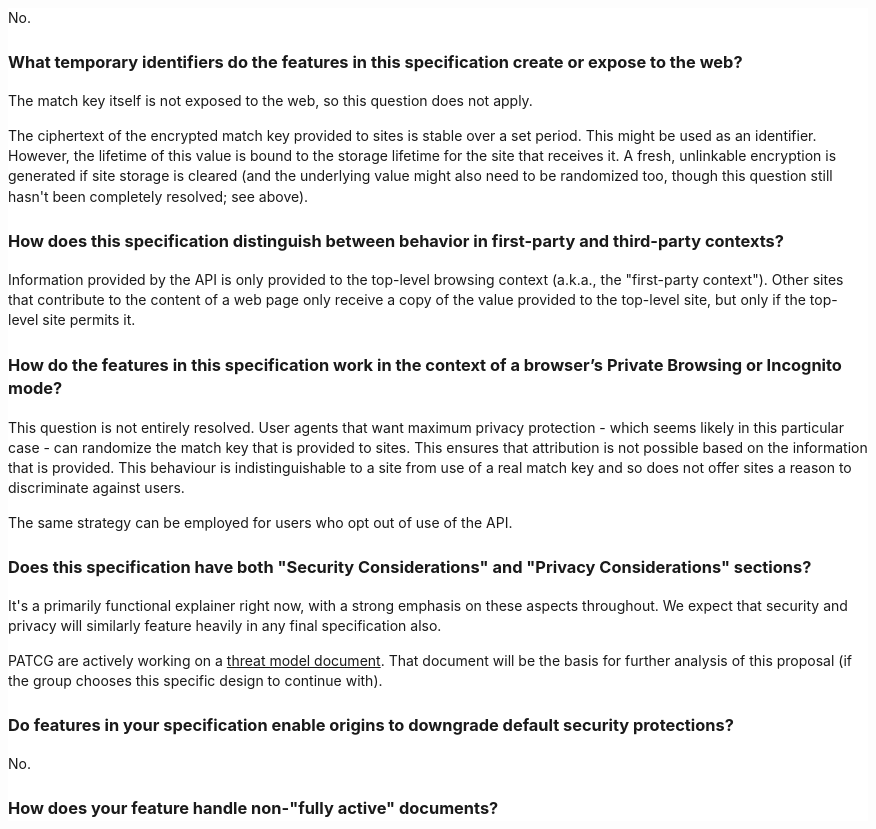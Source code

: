 No.

### What temporary identifiers do the features in this specification create or expose to the web?

The match key itself is not exposed to the web, so this question does not apply.

The ciphertext of the encrypted match key provided to sites is stable over a set
period.  This might be used as an identifier.  However, the lifetime of this
value is bound to the storage lifetime for the site that receives it.  A fresh,
unlinkable encryption is generated if site storage is cleared (and the
underlying value might also need to be randomized too, though this question
still hasn't been completely resolved; see above).

### How does this specification distinguish between behavior in first-party and third-party contexts?

Information provided by the API is only provided to the top-level browsing
context (a.k.a., the "first-party context").  Other sites that contribute to the
content of a web page only receive a copy of the value provided to the top-level
site, but only if the top-level site permits it.

### How do the features in this specification work in the context of a browser’s Private Browsing or Incognito mode?

This question is not entirely resolved.  User agents that want maximum privacy
protection - which seems likely in this particular case - can randomize the
match key that is provided to sites.  This ensures that attribution is not
possible based on the information that is provided.  This behaviour is
indistinguishable to a site from use of a real match key and so does not offer
sites a reason to discriminate against users.

The same strategy can be employed for users who opt out of use of the API.

### Does this specification have both "Security Considerations" and "Privacy Considerations" sections?

It's a primarily functional explainer right now, with a strong emphasis on these
aspects throughout.  We expect that security and privacy will similarly feature
heavily in any final specification also.

PATCG are actively working on a [threat model
document](https://github.com/patcg/docs-and-reports/tree/main/threat-model).
That document will be the basis for further analysis of this proposal (if the
group chooses this specific design to continue with).

### Do features in your specification enable origins to downgrade default security protections?

No.

### How does your feature handle non-"fully active" documents?
